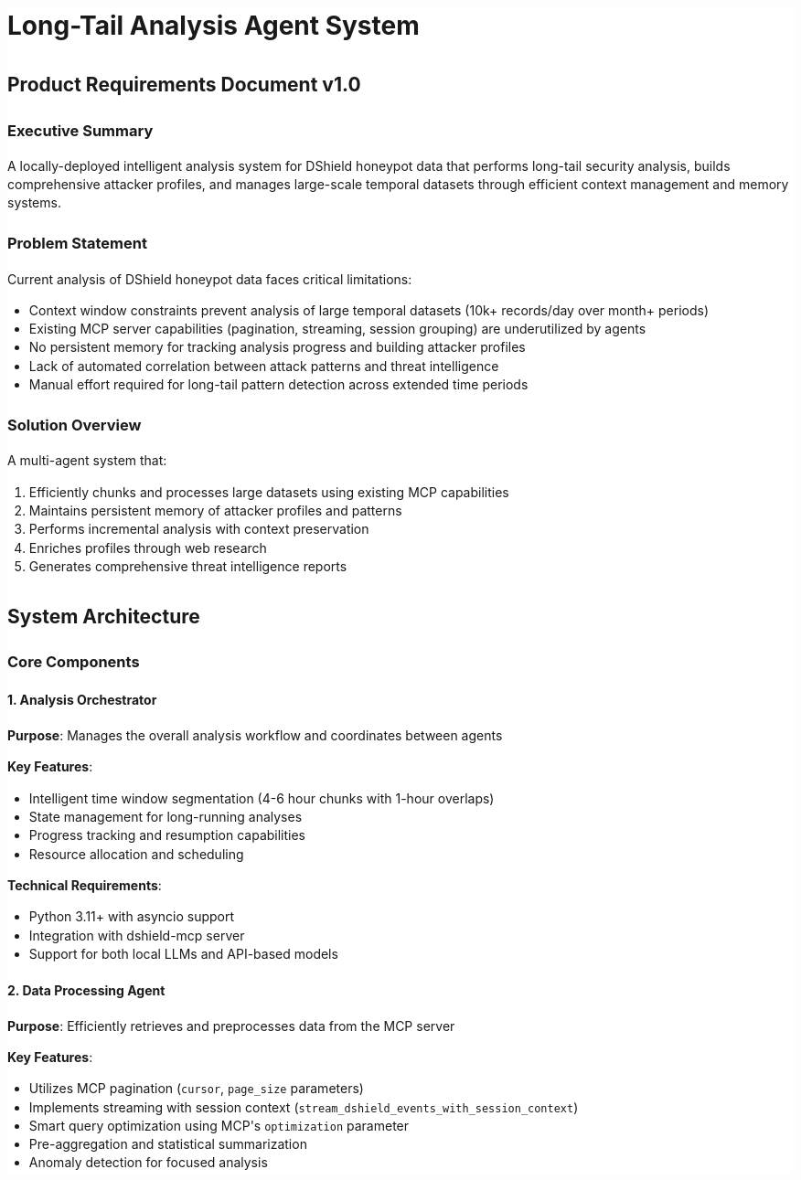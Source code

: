 # Long-Tail Analysis Agent System
## Product Requirements Document v1.0

### Executive Summary
A locally-deployed intelligent analysis system for DShield honeypot data that performs long-tail security analysis, builds comprehensive attacker profiles, and manages large-scale temporal datasets through efficient context management and memory systems.

### Problem Statement
Current analysis of DShield honeypot data faces critical limitations:
- Context window constraints prevent analysis of large temporal datasets (10k+ records/day over month+ periods)
- Existing MCP server capabilities (pagination, streaming, session grouping) are underutilized by agents
- No persistent memory for tracking analysis progress and building attacker profiles
- Lack of automated correlation between attack patterns and threat intelligence
- Manual effort required for long-tail pattern detection across extended time periods

### Solution Overview
A multi-agent system that:
1. Efficiently chunks and processes large datasets using existing MCP capabilities
2. Maintains persistent memory of attacker profiles and patterns
3. Performs incremental analysis with context preservation
4. Enriches profiles through web research
5. Generates comprehensive threat intelligence reports

## System Architecture

### Core Components

#### 1. Analysis Orchestrator
**Purpose**: Manages the overall analysis workflow and coordinates between agents

**Key Features**:
- Intelligent time window segmentation (4-6 hour chunks with 1-hour overlaps)
- State management for long-running analyses
- Progress tracking and resumption capabilities
- Resource allocation and scheduling

**Technical Requirements**:
- Python 3.11+ with asyncio support
- Integration with dshield-mcp server
- Support for both local LLMs and API-based models

#### 2. Data Processing Agent
**Purpose**: Efficiently retrieves and preprocesses data from the MCP server

**Key Features**:
- Utilizes MCP pagination (`cursor`, `page_size` parameters)
- Implements streaming with session context (`stream_dshield_events_with_session_context`)
- Smart query optimization using MCP's `optimization` parameter
- Pre-aggregation and statistical summarization
- Anomaly detection for focused analysis
